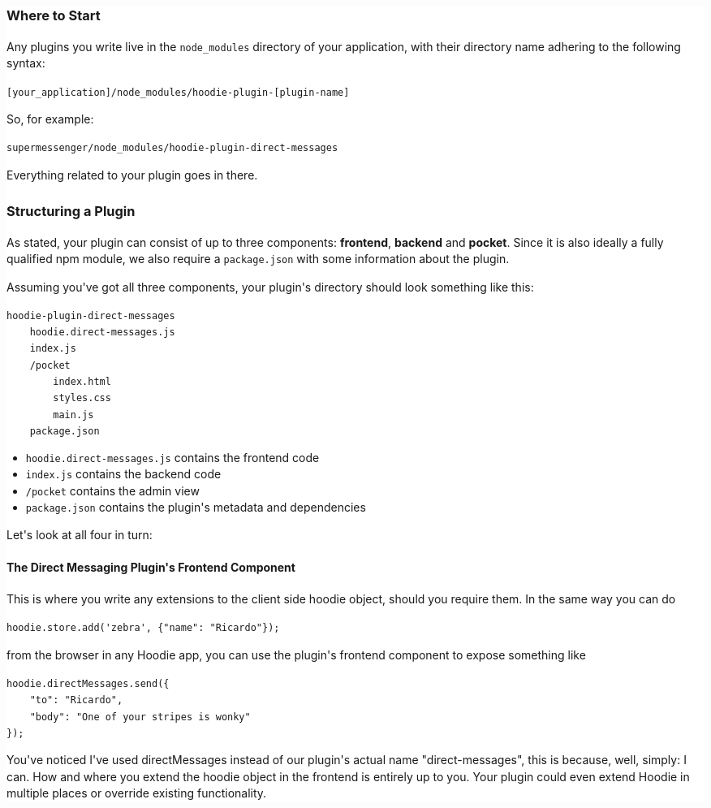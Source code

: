 ### Where to Start

Any plugins you write live in the `node_modules` directory of your application, with their directory name adhering to the following syntax:

    [your_application]/node_modules/hoodie-plugin-[plugin-name]

So, for example:

    supermessenger/node_modules/hoodie-plugin-direct-messages

Everything related to your plugin goes in there.

### Structuring a Plugin

As stated, your plugin can consist of up to three components: __frontend__, __backend__ and __pocket__. Since it is also ideally a fully qualified npm module, we also require a `package.json` with some information about the plugin.

Assuming you've got all three components, your plugin's directory should look something like this:

    hoodie-plugin-direct-messages
        hoodie.direct-messages.js
        index.js
        /pocket
            index.html
            styles.css
            main.js
        package.json

* `hoodie.direct-messages.js` contains the frontend code
* `index.js` contains the backend code
* `/pocket` contains the admin view
* `package.json` contains the plugin's metadata and dependencies

Let's look at all four in turn:

#### The Direct Messaging Plugin's Frontend Component

This is where you write any extensions to the client side hoodie object, should you require them. In the same way you can do

    hoodie.store.add('zebra', {"name": "Ricardo"});

from the browser in any Hoodie app, you can use the plugin's frontend component to expose something like

    hoodie.directMessages.send({
        "to": "Ricardo",
        "body": "One of your stripes is wonky"
    });

You've noticed I've used directMessages instead of our plugin's actual name "direct-messages", this is because, well, simply: I can. How and where you extend the hoodie object in the frontend is entirely up to you. Your plugin could even extend Hoodie in multiple places or override existing functionality.
